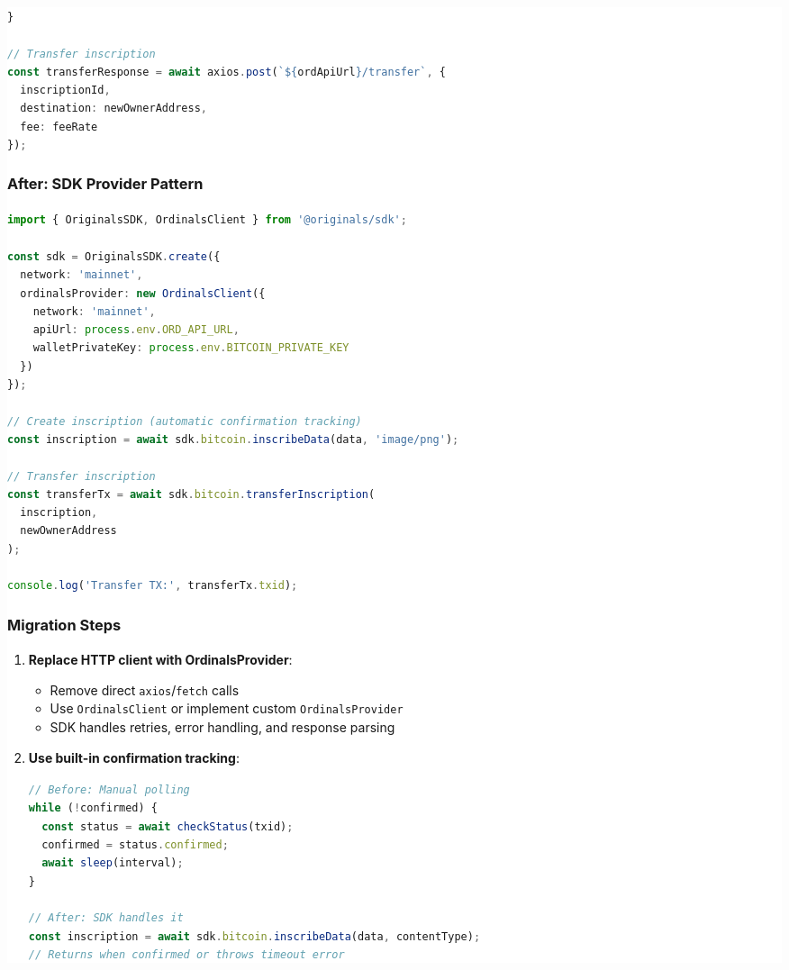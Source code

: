 ```typescript
}

// Transfer inscription
const transferResponse = await axios.post(`${ordApiUrl}/transfer`, {
  inscriptionId,
  destination: newOwnerAddress,
  fee: feeRate
});
```

### After: SDK Provider Pattern

```typescript
import { OriginalsSDK, OrdinalsClient } from '@originals/sdk';

const sdk = OriginalsSDK.create({
  network: 'mainnet',
  ordinalsProvider: new OrdinalsClient({
    network: 'mainnet',
    apiUrl: process.env.ORD_API_URL,
    walletPrivateKey: process.env.BITCOIN_PRIVATE_KEY
  })
});

// Create inscription (automatic confirmation tracking)
const inscription = await sdk.bitcoin.inscribeData(data, 'image/png');

// Transfer inscription
const transferTx = await sdk.bitcoin.transferInscription(
  inscription,
  newOwnerAddress
);

console.log('Transfer TX:', transferTx.txid);
```

### Migration Steps

1. **Replace HTTP client with OrdinalsProvider**:
   - Remove direct `axios`/`fetch` calls
   - Use `OrdinalsClient` or implement custom `OrdinalsProvider`
   - SDK handles retries, error handling, and response parsing

2. **Use built-in confirmation tracking**:
   ```typescript
   // Before: Manual polling
   while (!confirmed) {
     const status = await checkStatus(txid);
     confirmed = status.confirmed;
     await sleep(interval);
   }

   // After: SDK handles it
   const inscription = await sdk.bitcoin.inscribeData(data, contentType);
   // Returns when confirmed or throws timeout error
   ```

